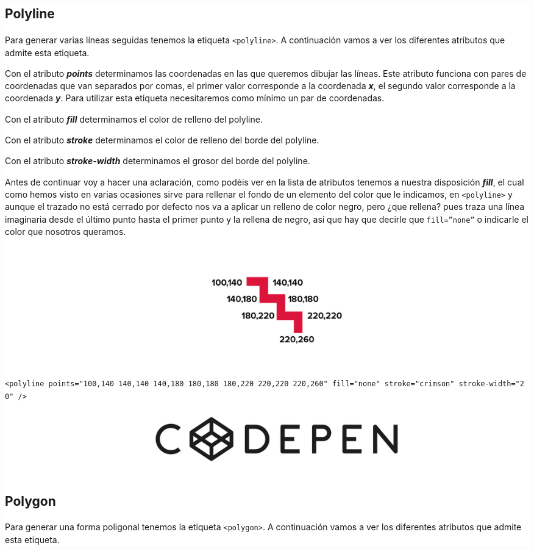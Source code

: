 
## Polyline

Para generar varias líneas seguidas tenemos la etiqueta `<polyline>`. A continuación vamos a ver los diferentes atributos que admite esta etiqueta.

Con el atributo ***points*** determinamos las coordenadas en las que queremos dibujar las líneas. Este atributo funciona con pares de coordenadas que van separados por comas, el primer valor corresponde a la coordenada ***x***, el segundo valor corresponde a la coordenada ***y***. Para utilizar esta etiqueta necesitaremos como mínimo un par de coordenadas.

Con el atributo ***fill*** determinamos el color de relleno del polyline.

Con el atributo ***stroke*** determinamos el color de relleno del borde del polyline.

Con el atributo ***stroke-width*** determinamos el grosor del borde del polyline.

Antes de continuar voy a hacer una aclaración, como podéis ver en la lista de atributos tenemos a nuestra disposición ***fill***, el cual como hemos visto en varias ocasiones sirve para rellenar el fondo de un elemento del color que le indicamos, en `<polyline>` y aunque el trazado no está cerrado por defecto nos va a aplicar un relleno de color negro, pero ¿que rellena? pues traza una línea imaginaria desde el último punto hasta el primer punto y la rellena de negro, así que hay que decirle que `fill=”none”` o indicarle el color que nosotros queramos.

![](images/Capitulo-4/Capitulo-4-polyline.jpg)


~~~~~~~
<polyline points="100,140 140,140 140,180 180,180 180,220 220,220 220,260" fill="none" stroke="crimson" stroke-width="20" />
~~~~~~~

[![](images/logo-codepen.jpg)](http://codepen.io/jorgeatgu/details/zLvEk/)


## Polygon

Para generar una forma poligonal tenemos la etiqueta `<polygon>`. A continuación vamos a ver los diferentes atributos que admite esta etiqueta.
